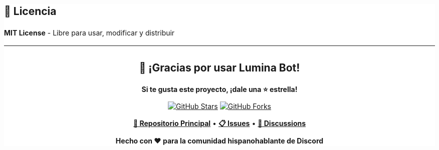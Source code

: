 
## 📄 Licencia

**MIT License** - Libre para usar, modificar y distribuir

---

<div align="center">

## 🌟 **¡Gracias por usar Lumina Bot!**

**Si te gusta este proyecto, ¡dale una ⭐ estrella!**

[![GitHub Stars](https://img.shields.io/github/stars/aguitauwu/Lumina?style=social)](https://github.com/aguitauwu/Lumina/stargazers)
[![GitHub Forks](https://img.shields.io/github/forks/aguitauwu/Lumina?style=social)](https://github.com/aguitauwu/Lumina/network/members)

[**🔗 Repositorio Principal**](https://github.com/aguitauwu/Lumina) • [**📋 Issues**](https://github.com/aguitauwu/Lumina/issues) • [**💬 Discussions**](https://github.com/aguitauwu/Lumina/discussions)

**Hecho con ❤️ para la comunidad hispanohablante de Discord**

</div>